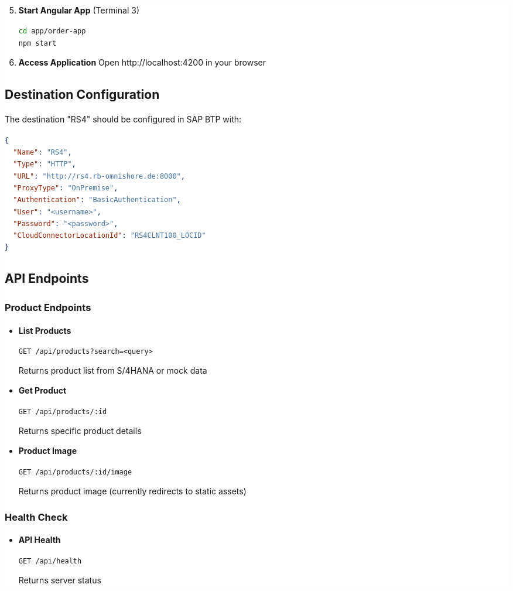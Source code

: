 5. **Start Angular App** (Terminal 3)
   ```bash
   cd app/order-app
   npm start
   ```

6. **Access Application**
   Open http://localhost:4200 in your browser

## Destination Configuration

The destination "RS4" should be configured in SAP BTP with:

```json
{
  "Name": "RS4",
  "Type": "HTTP",
  "URL": "http://rs4.rb-omnishore.de:8000",
  "ProxyType": "OnPremise",
  "Authentication": "BasicAuthentication",
  "User": "<username>",
  "Password": "<password>",
  "CloudConnectorLocationId": "RS4CLNT100_LOCID"
}
```

## API Endpoints

### Product Endpoints

- **List Products**
  ```
  GET /api/products?search=<query>
  ```
  Returns product list from S/4HANA or mock data

- **Get Product**
  ```
  GET /api/products/:id
  ```
  Returns specific product details

- **Product Image**
  ```
  GET /api/products/:id/image
  ```
  Returns product image (currently redirects to static assets)

### Health Check

- **API Health**
  ```
  GET /api/health
  ```
  Returns server status
